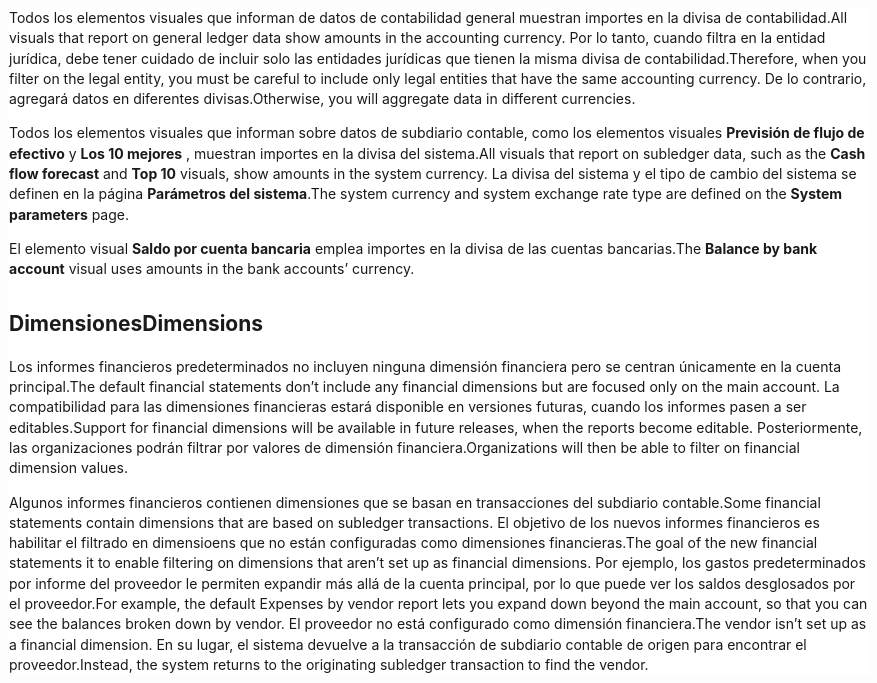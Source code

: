 <span data-ttu-id="5bb49-268">Todos los elementos visuales que informan de datos de contabilidad general muestran importes en la divisa de contabilidad.</span><span class="sxs-lookup"><span data-stu-id="5bb49-268">All visuals that report on general ledger data show amounts in the accounting currency.</span></span> <span data-ttu-id="5bb49-269">Por lo tanto, cuando filtra en la entidad jurídica, debe tener cuidado de incluir solo las entidades jurídicas que tienen la misma divisa de contabilidad.</span><span class="sxs-lookup"><span data-stu-id="5bb49-269">Therefore, when you filter on the legal entity, you must be careful to include only legal entities that have the same accounting currency.</span></span> <span data-ttu-id="5bb49-270">De lo contrario, agregará datos en diferentes divisas.</span><span class="sxs-lookup"><span data-stu-id="5bb49-270">Otherwise, you will aggregate data in different currencies.</span></span>

<span data-ttu-id="5bb49-271">Todos los elementos visuales que informan sobre datos de subdiario contable, como los elementos visuales **Previsión de flujo de efectivo** y **Los 10 mejores** , muestran importes en la divisa del sistema.</span><span class="sxs-lookup"><span data-stu-id="5bb49-271">All visuals that report on subledger data, such as the **Cash flow forecast** and **Top 10** visuals, show amounts in the system currency.</span></span> <span data-ttu-id="5bb49-272">La divisa del sistema y el tipo de cambio del sistema se definen en la página **Parámetros del sistema**.</span><span class="sxs-lookup"><span data-stu-id="5bb49-272">The system currency and system exchange rate type are defined on the **System parameters** page.</span></span>

<span data-ttu-id="5bb49-273">El elemento visual **Saldo por cuenta bancaria** emplea importes en la divisa de las cuentas bancarias.</span><span class="sxs-lookup"><span data-stu-id="5bb49-273">The **Balance by bank account** visual uses amounts in the bank accounts’ currency.</span></span>

## <a name="dimensions"></a><span data-ttu-id="5bb49-274">Dimensiones</span><span class="sxs-lookup"><span data-stu-id="5bb49-274">Dimensions</span></span>

<span data-ttu-id="5bb49-275">Los informes financieros predeterminados no incluyen ninguna dimensión financiera pero se centran únicamente en la cuenta principal.</span><span class="sxs-lookup"><span data-stu-id="5bb49-275">The default financial statements don’t include any financial dimensions but are focused only on the main account.</span></span> <span data-ttu-id="5bb49-276">La compatibilidad para las dimensiones financieras estará disponible en versiones futuras, cuando los informes pasen a ser editables.</span><span class="sxs-lookup"><span data-stu-id="5bb49-276">Support for financial dimensions will be available in future releases, when the reports become editable.</span></span> <span data-ttu-id="5bb49-277">Posteriormente, las organizaciones podrán filtrar por valores de dimensión financiera.</span><span class="sxs-lookup"><span data-stu-id="5bb49-277">Organizations will then be able to filter on financial dimension values.</span></span>

<span data-ttu-id="5bb49-278">Algunos informes financieros contienen dimensiones que se basan en transacciones del subdiario contable.</span><span class="sxs-lookup"><span data-stu-id="5bb49-278">Some financial statements contain dimensions that are based on subledger transactions.</span></span> <span data-ttu-id="5bb49-279">El objetivo de los nuevos informes financieros es habilitar el filtrado en dimensioens que no están configuradas como dimensiones financieras.</span><span class="sxs-lookup"><span data-stu-id="5bb49-279">The goal of the new financial statements it to enable filtering on dimensions that aren’t set up as financial dimensions.</span></span> <span data-ttu-id="5bb49-280">Por ejemplo, los gastos predeterminados por informe del proveedor le permiten expandir más allá de la cuenta principal, por lo que puede ver los saldos desglosados por el proveedor.</span><span class="sxs-lookup"><span data-stu-id="5bb49-280">For example, the default Expenses by vendor report lets you expand down beyond the main account, so that you can see the balances broken down by vendor.</span></span> <span data-ttu-id="5bb49-281">El proveedor no está configurado como dimensión financiera.</span><span class="sxs-lookup"><span data-stu-id="5bb49-281">The vendor isn’t set up as a financial dimension.</span></span> <span data-ttu-id="5bb49-282">En su lugar, el sistema devuelve a la transacción de subdiario contable de origen para encontrar el proveedor.</span><span class="sxs-lookup"><span data-stu-id="5bb49-282">Instead, the system returns to the originating subledger transaction to find the vendor.</span></span>
